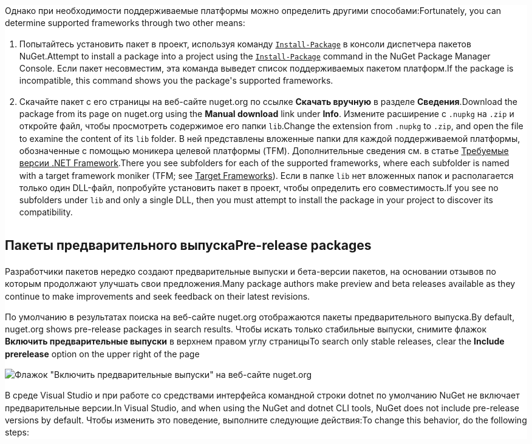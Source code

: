<span data-ttu-id="fd830-125">Однако при необходимости поддерживаемые платформы можно определить другими способами:</span><span class="sxs-lookup"><span data-stu-id="fd830-125">Fortunately, you can determine supported frameworks through two other means:</span></span>

1. <span data-ttu-id="fd830-126">Попытайтесь установить пакет в проект, используя команду [`Install-Package`](../tools/ps-ref-install-package.md) в консоли диспетчера пакетов NuGet.</span><span class="sxs-lookup"><span data-stu-id="fd830-126">Attempt to install a package into a project using the [`Install-Package`](../tools/ps-ref-install-package.md) command in the NuGet Package Manager Console.</span></span> <span data-ttu-id="fd830-127">Если пакет несовместим, эта команда выведет список поддерживаемых пакетом платформ.</span><span class="sxs-lookup"><span data-stu-id="fd830-127">If the package is incompatible, this command shows you the package's supported frameworks.</span></span>

1. <span data-ttu-id="fd830-128">Скачайте пакет с его страницы на веб-сайте nuget.org по ссылке **Скачать вручную** в разделе **Сведения**.</span><span class="sxs-lookup"><span data-stu-id="fd830-128">Download the package from its page on nuget.org using the **Manual download** link under **Info**.</span></span> <span data-ttu-id="fd830-129">Измените расширение с `.nupkg` на `.zip` и откройте файл, чтобы просмотреть содержимое его папки `lib`.</span><span class="sxs-lookup"><span data-stu-id="fd830-129">Change the extension from `.nupkg` to `.zip`, and open the file to examine the content of its `lib` folder.</span></span> <span data-ttu-id="fd830-130">В ней представлены вложенные папки для каждой поддерживаемой платформы, обозначенные с помощью моникера целевой платформы (TFM). Дополнительные сведения см. в статье [Требуемые версии .NET Framework](../reference/target-frameworks.md).</span><span class="sxs-lookup"><span data-stu-id="fd830-130">There you see subfolders for each of the supported frameworks, where each subfolder is named with a target framework moniker (TFM; see [Target Frameworks](../reference/target-frameworks.md)).</span></span> <span data-ttu-id="fd830-131">Если в папке `lib` нет вложенных папок и располагается только один DLL-файл, попробуйте установить пакет в проект, чтобы определить его совместимость.</span><span class="sxs-lookup"><span data-stu-id="fd830-131">If you see no subfolders under `lib` and only a single DLL, then you must attempt to install the package in your project to discover its compatibility.</span></span>

## <a name="pre-release-packages"></a><span data-ttu-id="fd830-132">Пакеты предварительного выпуска</span><span class="sxs-lookup"><span data-stu-id="fd830-132">Pre-release packages</span></span>

<span data-ttu-id="fd830-133">Разработчики пакетов нередко создают предварительные выпуски и бета-версии пакетов, на основании отзывов по которым продолжают улучшать свои предложения.</span><span class="sxs-lookup"><span data-stu-id="fd830-133">Many package authors make preview and beta releases available as they continue to make improvements and seek feedback on their latest revisions.</span></span>

<span data-ttu-id="fd830-134">По умолчанию в результатах поиска на веб-сайте nuget.org отображаются пакеты предварительного выпуска.</span><span class="sxs-lookup"><span data-stu-id="fd830-134">By default, nuget.org shows pre-release packages in search results.</span></span> <span data-ttu-id="fd830-135">Чтобы искать только стабильные выпуски, снимите флажок **Включить предварительные выпуски** в верхнем правом углу страницы</span><span class="sxs-lookup"><span data-stu-id="fd830-135">To search only stable releases, clear the **Include prerelease** option on the upper right of the page</span></span>

![Флажок "Включить предварительные выпуски" на веб-сайте nuget.org](media/Finding-06-include-prerelease.png)

<span data-ttu-id="fd830-137">В среде Visual Studio и при работе со средствами интерфейса командной строки dotnet по умолчанию NuGet не включает предварительные версии.</span><span class="sxs-lookup"><span data-stu-id="fd830-137">In Visual Studio, and when using the NuGet and dotnet CLI tools, NuGet does not include pre-release versions by default.</span></span> <span data-ttu-id="fd830-138">Чтобы изменить это поведение, выполните следующие действия:</span><span class="sxs-lookup"><span data-stu-id="fd830-138">To change this behavior, do the following steps:</span></span>
